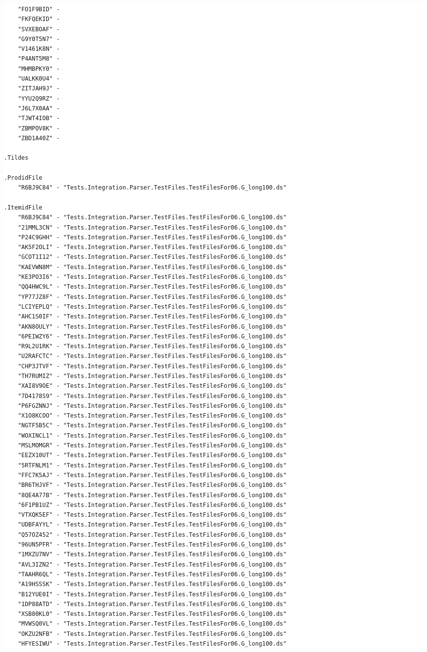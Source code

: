         "FO1F9BID" - 
        "FKFQEKID" - 
        "SVXEBOAF" - 
        "G9Y0T5N7" - 
        "V1461K8N" - 
        "P4ANT5M8" - 
        "MHMBPKY0" - 
        "UALKK0U4" - 
        "ZITJAH9J" - 
        "YYU2Q9RZ" - 
        "J6L7X0AA" - 
        "TJWT4IOB" - 
        "ZBMPOV8K" - 
        "ZBD1A40Z" - 

    .Tildes

    .ProdidFile
        "R6BJ9C84" - "Tests.Integration.Parser.TestFiles.TestFilesFor06.G_long100.ds"

    .ItemidFile
        "R6BJ9C84" - "Tests.Integration.Parser.TestFiles.TestFilesFor06.G_long100.ds"
        "21MML3CN" - "Tests.Integration.Parser.TestFiles.TestFilesFor06.G_long100.ds"
        "P24C9GHH" - "Tests.Integration.Parser.TestFiles.TestFilesFor06.G_long100.ds"
        "AK5F2OLI" - "Tests.Integration.Parser.TestFiles.TestFilesFor06.G_long100.ds"
        "GCOT1I12" - "Tests.Integration.Parser.TestFiles.TestFilesFor06.G_long100.ds"
        "KAEVWN8M" - "Tests.Integration.Parser.TestFiles.TestFilesFor06.G_long100.ds"
        "KE3PO3I6" - "Tests.Integration.Parser.TestFiles.TestFilesFor06.G_long100.ds"
        "QQ4HWC9L" - "Tests.Integration.Parser.TestFiles.TestFilesFor06.G_long100.ds"
        "YP77JZ8F" - "Tests.Integration.Parser.TestFiles.TestFilesFor06.G_long100.ds"
        "LCIYEPLQ" - "Tests.Integration.Parser.TestFiles.TestFilesFor06.G_long100.ds"
        "AHC1S0IF" - "Tests.Integration.Parser.TestFiles.TestFilesFor06.G_long100.ds"
        "AKN8OULY" - "Tests.Integration.Parser.TestFiles.TestFilesFor06.G_long100.ds"
        "6PEIWZY6" - "Tests.Integration.Parser.TestFiles.TestFilesFor06.G_long100.ds"
        "R9L2U1RK" - "Tests.Integration.Parser.TestFiles.TestFilesFor06.G_long100.ds"
        "U2RAFCTC" - "Tests.Integration.Parser.TestFiles.TestFilesFor06.G_long100.ds"
        "CHP3JTVF" - "Tests.Integration.Parser.TestFiles.TestFilesFor06.G_long100.ds"
        "TH7RUMIZ" - "Tests.Integration.Parser.TestFiles.TestFilesFor06.G_long100.ds"
        "XAI8V9OE" - "Tests.Integration.Parser.TestFiles.TestFilesFor06.G_long100.ds"
        "7D4178S9" - "Tests.Integration.Parser.TestFiles.TestFilesFor06.G_long100.ds"
        "P6FGZNNJ" - "Tests.Integration.Parser.TestFiles.TestFilesFor06.G_long100.ds"
        "X1O8KCOO" - "Tests.Integration.Parser.TestFiles.TestFilesFor06.G_long100.ds"
        "NGTF5B5C" - "Tests.Integration.Parser.TestFiles.TestFilesFor06.G_long100.ds"
        "WOXINCL1" - "Tests.Integration.Parser.TestFiles.TestFilesFor06.G_long100.ds"
        "MSLMOMGR" - "Tests.Integration.Parser.TestFiles.TestFilesFor06.G_long100.ds"
        "EEZX10UT" - "Tests.Integration.Parser.TestFiles.TestFilesFor06.G_long100.ds"
        "5RTFNLM1" - "Tests.Integration.Parser.TestFiles.TestFilesFor06.G_long100.ds"
        "FFC7K5AJ" - "Tests.Integration.Parser.TestFiles.TestFilesFor06.G_long100.ds"
        "BR6THJVF" - "Tests.Integration.Parser.TestFiles.TestFilesFor06.G_long100.ds"
        "8QE4A77B" - "Tests.Integration.Parser.TestFiles.TestFilesFor06.G_long100.ds"
        "6F1PB1UZ" - "Tests.Integration.Parser.TestFiles.TestFilesFor06.G_long100.ds"
        "VTXQK5EF" - "Tests.Integration.Parser.TestFiles.TestFilesFor06.G_long100.ds"
        "UDBFAYYL" - "Tests.Integration.Parser.TestFiles.TestFilesFor06.G_long100.ds"
        "Q57OZ452" - "Tests.Integration.Parser.TestFiles.TestFilesFor06.G_long100.ds"
        "96UN5PFR" - "Tests.Integration.Parser.TestFiles.TestFilesFor06.G_long100.ds"
        "1MXZU7NV" - "Tests.Integration.Parser.TestFiles.TestFilesFor06.G_long100.ds"
        "AVL3IZN2" - "Tests.Integration.Parser.TestFiles.TestFilesFor06.G_long100.ds"
        "TAAHR6QL" - "Tests.Integration.Parser.TestFiles.TestFilesFor06.G_long100.ds"
        "A19HSSSK" - "Tests.Integration.Parser.TestFiles.TestFilesFor06.G_long100.ds"
        "B12YUE0I" - "Tests.Integration.Parser.TestFiles.TestFilesFor06.G_long100.ds"
        "1DP88ATD" - "Tests.Integration.Parser.TestFiles.TestFilesFor06.G_long100.ds"
        "XSB80KL0" - "Tests.Integration.Parser.TestFiles.TestFilesFor06.G_long100.ds"
        "MVWSQ0VL" - "Tests.Integration.Parser.TestFiles.TestFilesFor06.G_long100.ds"
        "OKZU2NFB" - "Tests.Integration.Parser.TestFiles.TestFilesFor06.G_long100.ds"
        "HFYESIWU" - "Tests.Integration.Parser.TestFiles.TestFilesFor06.G_long100.ds"